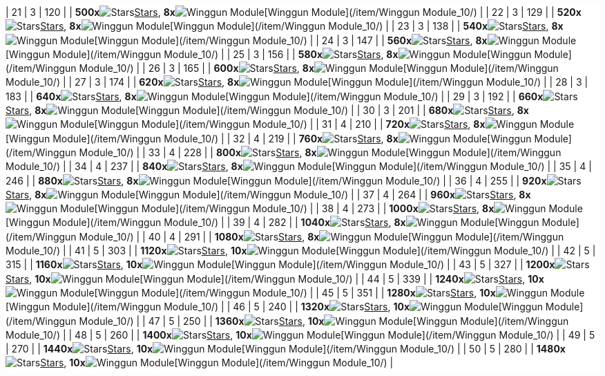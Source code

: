   | 21  | 3  | 120  |   | **500x**![Stars](/images/item/Stars_p.png)[Stars](/item/Stars_2/), **8x**![Winggun Module](/images/item/Winggun_Module_p.png)[Winggun Module](/item/Winggun Module_10/) |
  | 22  | 3  | 129  |   | **520x**![Stars](/images/item/Stars_p.png)[Stars](/item/Stars_2/), **8x**![Winggun Module](/images/item/Winggun_Module_p.png)[Winggun Module](/item/Winggun Module_10/) |
  | 23  | 3  | 138  |   | **540x**![Stars](/images/item/Stars_p.png)[Stars](/item/Stars_2/), **8x**![Winggun Module](/images/item/Winggun_Module_p.png)[Winggun Module](/item/Winggun Module_10/) |
  | 24  | 3  | 147  |   | **560x**![Stars](/images/item/Stars_p.png)[Stars](/item/Stars_2/), **8x**![Winggun Module](/images/item/Winggun_Module_p.png)[Winggun Module](/item/Winggun Module_10/) |
  | 25  | 3  | 156  |   | **580x**![Stars](/images/item/Stars_p.png)[Stars](/item/Stars_2/), **8x**![Winggun Module](/images/item/Winggun_Module_p.png)[Winggun Module](/item/Winggun Module_10/) |
  | 26  | 3  | 165  |   | **600x**![Stars](/images/item/Stars_p.png)[Stars](/item/Stars_2/), **8x**![Winggun Module](/images/item/Winggun_Module_p.png)[Winggun Module](/item/Winggun Module_10/) |
  | 27  | 3  | 174  |   | **620x**![Stars](/images/item/Stars_p.png)[Stars](/item/Stars_2/), **8x**![Winggun Module](/images/item/Winggun_Module_p.png)[Winggun Module](/item/Winggun Module_10/) |
  | 28  | 3  | 183  |   | **640x**![Stars](/images/item/Stars_p.png)[Stars](/item/Stars_2/), **8x**![Winggun Module](/images/item/Winggun_Module_p.png)[Winggun Module](/item/Winggun Module_10/) |
  | 29  | 3  | 192  |   | **660x**![Stars](/images/item/Stars_p.png)[Stars](/item/Stars_2/), **8x**![Winggun Module](/images/item/Winggun_Module_p.png)[Winggun Module](/item/Winggun Module_10/) |
  | 30  | 3  | 201  |   | **680x**![Stars](/images/item/Stars_p.png)[Stars](/item/Stars_2/), **8x**![Winggun Module](/images/item/Winggun_Module_p.png)[Winggun Module](/item/Winggun Module_10/) |
  | 31  | 4  | 210  |   | **720x**![Stars](/images/item/Stars_p.png)[Stars](/item/Stars_2/), **8x**![Winggun Module](/images/item/Winggun_Module_p.png)[Winggun Module](/item/Winggun Module_10/) |
  | 32  | 4  | 219  |   | **760x**![Stars](/images/item/Stars_p.png)[Stars](/item/Stars_2/), **8x**![Winggun Module](/images/item/Winggun_Module_p.png)[Winggun Module](/item/Winggun Module_10/) |
  | 33  | 4  | 228  |   | **800x**![Stars](/images/item/Stars_p.png)[Stars](/item/Stars_2/), **8x**![Winggun Module](/images/item/Winggun_Module_p.png)[Winggun Module](/item/Winggun Module_10/) |
  | 34  | 4  | 237  |   | **840x**![Stars](/images/item/Stars_p.png)[Stars](/item/Stars_2/), **8x**![Winggun Module](/images/item/Winggun_Module_p.png)[Winggun Module](/item/Winggun Module_10/) |
  | 35  | 4  | 246  |   | **880x**![Stars](/images/item/Stars_p.png)[Stars](/item/Stars_2/), **8x**![Winggun Module](/images/item/Winggun_Module_p.png)[Winggun Module](/item/Winggun Module_10/) |
  | 36  | 4  | 255  |   | **920x**![Stars](/images/item/Stars_p.png)[Stars](/item/Stars_2/), **8x**![Winggun Module](/images/item/Winggun_Module_p.png)[Winggun Module](/item/Winggun Module_10/) |
  | 37  | 4  | 264  |   | **960x**![Stars](/images/item/Stars_p.png)[Stars](/item/Stars_2/), **8x**![Winggun Module](/images/item/Winggun_Module_p.png)[Winggun Module](/item/Winggun Module_10/) |
  | 38  | 4  | 273  |   | **1000x**![Stars](/images/item/Stars_p.png)[Stars](/item/Stars_2/), **8x**![Winggun Module](/images/item/Winggun_Module_p.png)[Winggun Module](/item/Winggun Module_10/) |
  | 39  | 4  | 282  |   | **1040x**![Stars](/images/item/Stars_p.png)[Stars](/item/Stars_2/), **8x**![Winggun Module](/images/item/Winggun_Module_p.png)[Winggun Module](/item/Winggun Module_10/) |
  | 40  | 4  | 291  |   | **1080x**![Stars](/images/item/Stars_p.png)[Stars](/item/Stars_2/), **8x**![Winggun Module](/images/item/Winggun_Module_p.png)[Winggun Module](/item/Winggun Module_10/) |
  | 41  | 5  | 303  |   | **1120x**![Stars](/images/item/Stars_p.png)[Stars](/item/Stars_2/), **10x**![Winggun Module](/images/item/Winggun_Module_p.png)[Winggun Module](/item/Winggun Module_10/) |
  | 42  | 5  | 315  |   | **1160x**![Stars](/images/item/Stars_p.png)[Stars](/item/Stars_2/), **10x**![Winggun Module](/images/item/Winggun_Module_p.png)[Winggun Module](/item/Winggun Module_10/) |
  | 43  | 5  | 327  |   | **1200x**![Stars](/images/item/Stars_p.png)[Stars](/item/Stars_2/), **10x**![Winggun Module](/images/item/Winggun_Module_p.png)[Winggun Module](/item/Winggun Module_10/) |
  | 44  | 5  | 339  |   | **1240x**![Stars](/images/item/Stars_p.png)[Stars](/item/Stars_2/), **10x**![Winggun Module](/images/item/Winggun_Module_p.png)[Winggun Module](/item/Winggun Module_10/) |
  | 45  | 5  | 351  |   | **1280x**![Stars](/images/item/Stars_p.png)[Stars](/item/Stars_2/), **10x**![Winggun Module](/images/item/Winggun_Module_p.png)[Winggun Module](/item/Winggun Module_10/) |
  | 46  | 5  | 240  |   | **1320x**![Stars](/images/item/Stars_p.png)[Stars](/item/Stars_2/), **10x**![Winggun Module](/images/item/Winggun_Module_p.png)[Winggun Module](/item/Winggun Module_10/) |
  | 47  | 5  | 250  |   | **1360x**![Stars](/images/item/Stars_p.png)[Stars](/item/Stars_2/), **10x**![Winggun Module](/images/item/Winggun_Module_p.png)[Winggun Module](/item/Winggun Module_10/) |
  | 48  | 5  | 260  |   | **1400x**![Stars](/images/item/Stars_p.png)[Stars](/item/Stars_2/), **10x**![Winggun Module](/images/item/Winggun_Module_p.png)[Winggun Module](/item/Winggun Module_10/) |
  | 49  | 5  | 270  |   | **1440x**![Stars](/images/item/Stars_p.png)[Stars](/item/Stars_2/), **10x**![Winggun Module](/images/item/Winggun_Module_p.png)[Winggun Module](/item/Winggun Module_10/) |
  | 50  | 5  | 280  |   | **1480x**![Stars](/images/item/Stars_p.png)[Stars](/item/Stars_2/), **10x**![Winggun Module](/images/item/Winggun_Module_p.png)[Winggun Module](/item/Winggun Module_10/) |